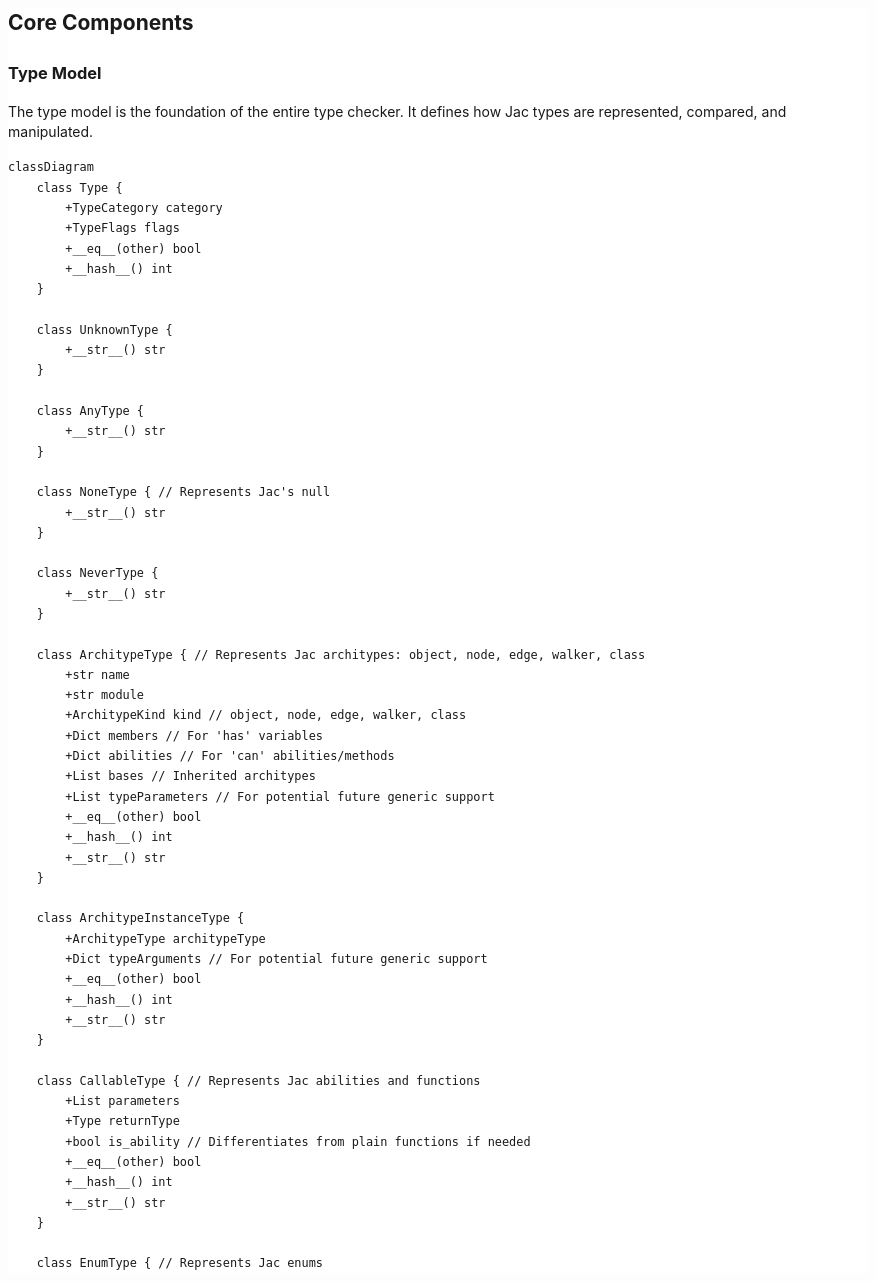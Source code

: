## Core Components

### Type Model

The type model is the foundation of the entire type checker. It defines how Jac types are represented, compared, and manipulated.

```mermaid
classDiagram
    class Type {
        +TypeCategory category
        +TypeFlags flags
        +__eq__(other) bool
        +__hash__() int
    }

    class UnknownType {
        +__str__() str
    }

    class AnyType {
        +__str__() str
    }

    class NoneType { // Represents Jac's null
        +__str__() str
    }

    class NeverType {
        +__str__() str
    }

    class ArchitypeType { // Represents Jac architypes: object, node, edge, walker, class
        +str name
        +str module
        +ArchitypeKind kind // object, node, edge, walker, class
        +Dict members // For 'has' variables
        +Dict abilities // For 'can' abilities/methods
        +List bases // Inherited architypes
        +List typeParameters // For potential future generic support
        +__eq__(other) bool
        +__hash__() int
        +__str__() str
    }

    class ArchitypeInstanceType {
        +ArchitypeType architypeType
        +Dict typeArguments // For potential future generic support
        +__eq__(other) bool
        +__hash__() int
        +__str__() str
    }

    class CallableType { // Represents Jac abilities and functions
        +List parameters
        +Type returnType
        +bool is_ability // Differentiates from plain functions if needed
        +__eq__(other) bool
        +__hash__() int
        +__str__() str
    }

    class EnumType { // Represents Jac enums
```